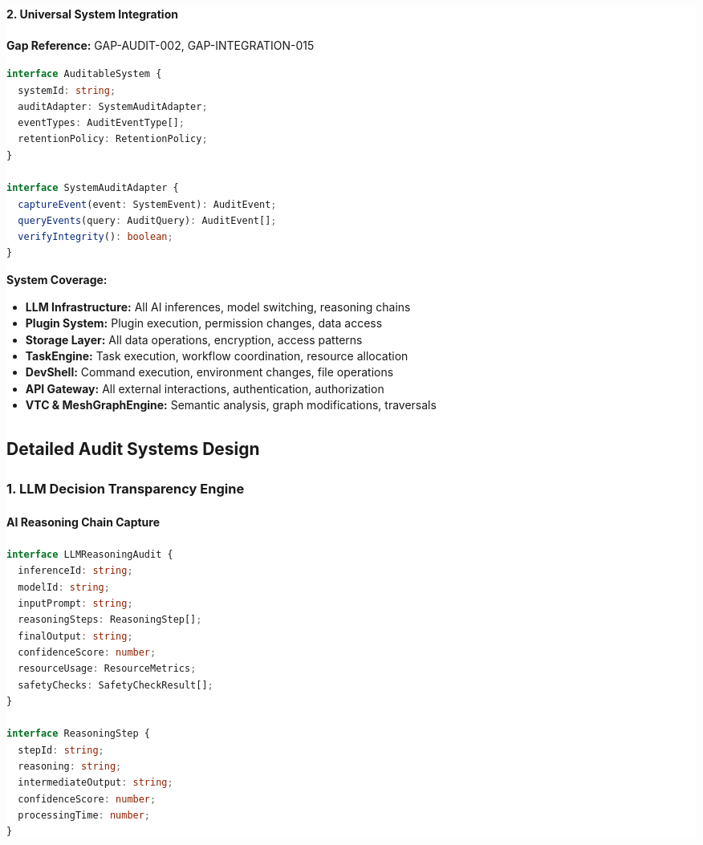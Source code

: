 #### 2. Universal System Integration
**Gap Reference:** GAP-AUDIT-002, GAP-INTEGRATION-015
```typescript
interface AuditableSystem {
  systemId: string;
  auditAdapter: SystemAuditAdapter;
  eventTypes: AuditEventType[];
  retentionPolicy: RetentionPolicy;
}

interface SystemAuditAdapter {
  captureEvent(event: SystemEvent): AuditEvent;
  queryEvents(query: AuditQuery): AuditEvent[];
  verifyIntegrity(): boolean;
}
```

**System Coverage:**
- **LLM Infrastructure:** All AI inferences, model switching, reasoning chains
- **Plugin System:** Plugin execution, permission changes, data access
- **Storage Layer:** All data operations, encryption, access patterns
- **TaskEngine:** Task execution, workflow coordination, resource allocation
- **DevShell:** Command execution, environment changes, file operations
- **API Gateway:** All external interactions, authentication, authorization
- **VTC & MeshGraphEngine:** Semantic analysis, graph modifications, traversals

## Detailed Audit Systems Design

### 1. LLM Decision Transparency Engine

#### AI Reasoning Chain Capture
```typescript
interface LLMReasoningAudit {
  inferenceId: string;
  modelId: string;
  inputPrompt: string;
  reasoningSteps: ReasoningStep[];
  finalOutput: string;
  confidenceScore: number;
  resourceUsage: ResourceMetrics;
  safetyChecks: SafetyCheckResult[];
}

interface ReasoningStep {
  stepId: string;
  reasoning: string;
  intermediateOutput: string;
  confidenceScore: number;
  processingTime: number;
}
```
